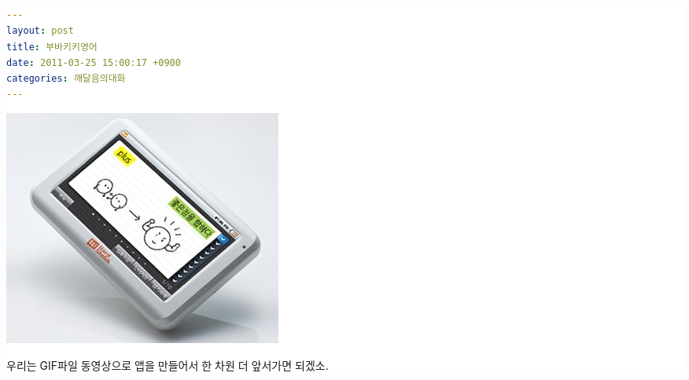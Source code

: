 ```yaml
---
layout: post
title: 부바키키영어
date: 2011-03-25 15:00:17 +0900
categories: 깨달음의대화
---
```

 <img alt="0.jpg" src="files/attach/images/198/768/158/0.jpg" width="346" height="293" />

  


  


우리는 GIF파일 동영상으로 앱을 만들어서 한 차원 더 앞서가면 되겠소.

  

